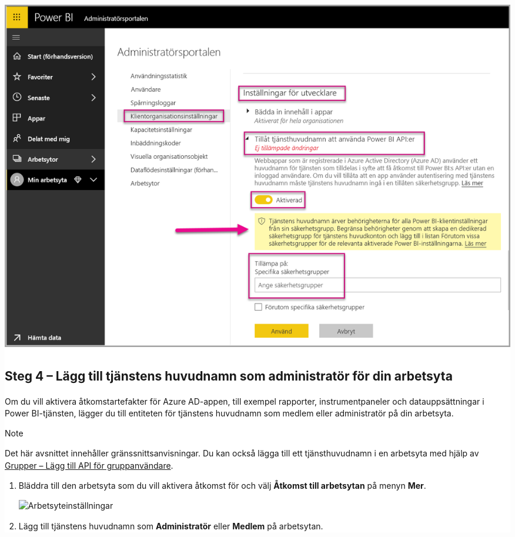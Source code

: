 ![Administratörsportalen](media/embed-service-principal/admin-portal.png)

## <a name="step-4---add-the-service-principal-as-an-admin-to-your-workspace"></a>Steg 4 – Lägg till tjänstens huvudnamn som administratör för din arbetsyta

Om du vill aktivera åtkomstartefakter för Azure AD-appen, till exempel rapporter, instrumentpaneler och datauppsättningar i Power BI-tjänsten, lägger du till entiteten för tjänstens huvudnamn som medlem eller administratör på din arbetsyta.

>[!NOTE]
>Det här avsnittet innehåller gränssnittsanvisningar. Du kan också lägga till ett tjänsthuvudnamn i en arbetsyta med hjälp av [Grupper – Lägg till API för gruppanvändare](https://docs.microsoft.com/rest/api/power-bi/groups/addgroupuser).

1. Bläddra till den arbetsyta som du vill aktivera åtkomst för och välj **Åtkomst till arbetsytan** på menyn **Mer**.

    ![Arbetsyteinställningar](media/embed-service-principal/workspace-access.png)

2. Lägg till tjänstens huvudnamn som **Administratör** eller **Medlem** på arbetsytan.
